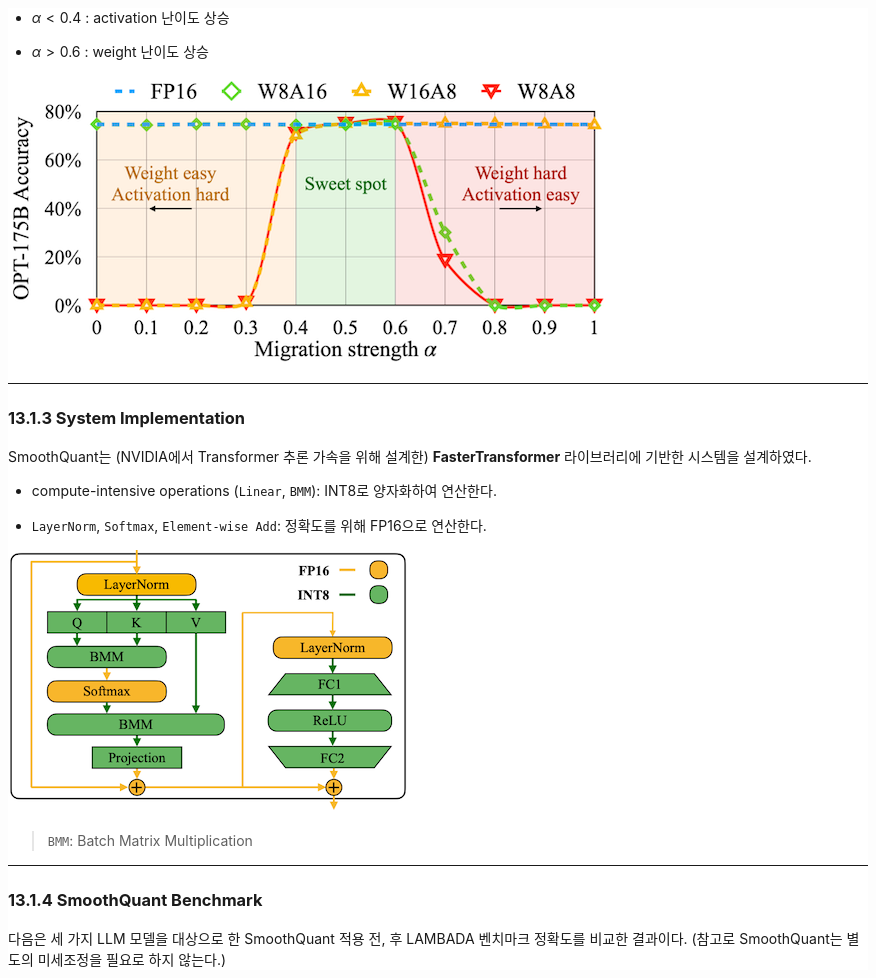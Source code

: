 - $\alpha < 0.4$ : activation 난이도 상승

- $\alpha > 0.6$ : weight 난이도 상승

![smoothquant alpha](images/smoothquant_alpha.png)

---

### 13.1.3 System Implementation

SmoothQuant는 (NVIDIA에서 Transformer 추론 가속을 위해 설계한) **FasterTransformer** 라이브러리에 기반한 시스템을 설계하였다.

- compute-intensive operations (`Linear`, `BMM`): INT8로 양자화하여 연산한다.

- `LayerNorm`, `Softmax`, `Element-wise Add`: 정확도를 위해 FP16으로 연산한다.

![smoothquant system](images/smoothquant_system.png)

> `BMM`: Batch Matrix Multiplication

---

### 13.1.4 SmoothQuant Benchmark

다음은 세 가지 LLM 모델을 대상으로 한 SmoothQuant 적용 전, 후 LAMBADA 벤치마크 정확도를 비교한 결과이다. (참고로 SmoothQuant는 별도의 미세조정을 필요로 하지 않는다.)
